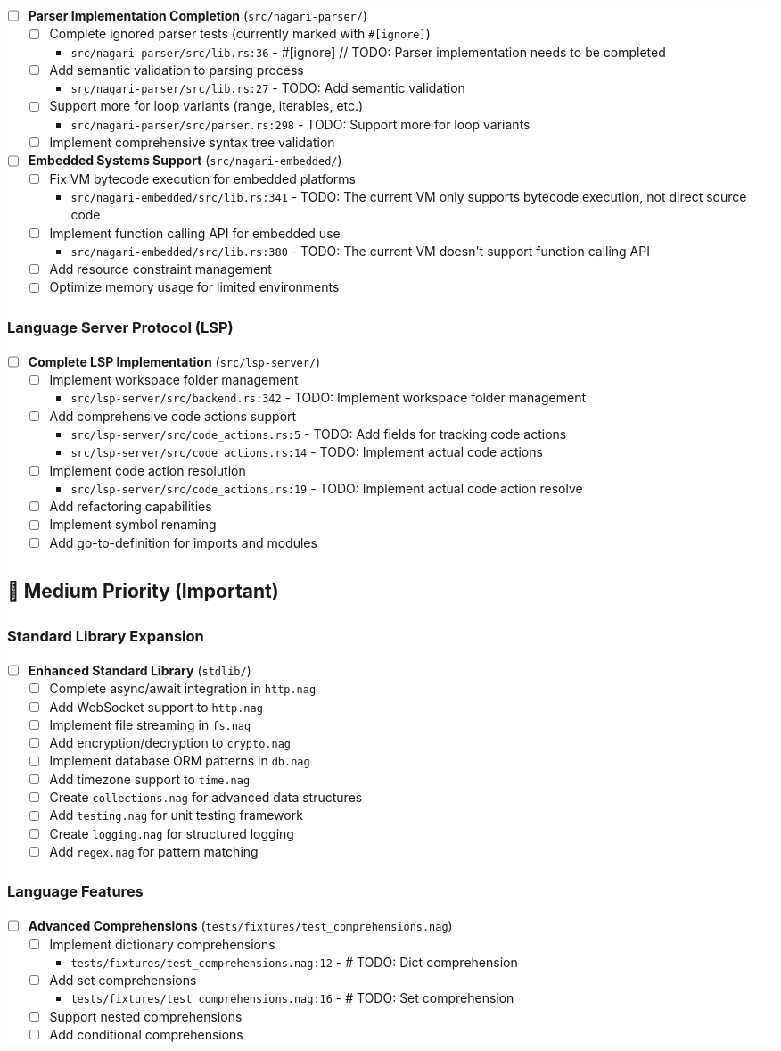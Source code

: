 - [ ] **Parser Implementation Completion** (`src/nagari-parser/`)
  - [ ] Complete ignored parser tests (currently marked with `#[ignore]`)
    - `src/nagari-parser/src/lib.rs:36` - #[ignore] // TODO: Parser implementation needs to be completed
  - [ ] Add semantic validation to parsing process
    - `src/nagari-parser/src/lib.rs:27` - TODO: Add semantic validation
  - [ ] Support more for loop variants (range, iterables, etc.)
    - `src/nagari-parser/src/parser.rs:298` - TODO: Support more for loop variants
  - [ ] Implement comprehensive syntax tree validation

- [ ] **Embedded Systems Support** (`src/nagari-embedded/`)
  - [ ] Fix VM bytecode execution for embedded platforms
    - `src/nagari-embedded/src/lib.rs:341` - TODO: The current VM only supports bytecode execution, not direct source code
  - [ ] Implement function calling API for embedded use
    - `src/nagari-embedded/src/lib.rs:380` - TODO: The current VM doesn't support function calling API
  - [ ] Add resource constraint management
  - [ ] Optimize memory usage for limited environments

### Language Server Protocol (LSP)
- [ ] **Complete LSP Implementation** (`src/lsp-server/`)
  - [ ] Implement workspace folder management
    - `src/lsp-server/src/backend.rs:342` - TODO: Implement workspace folder management
  - [ ] Add comprehensive code actions support
    - `src/lsp-server/src/code_actions.rs:5` - TODO: Add fields for tracking code actions
    - `src/lsp-server/src/code_actions.rs:14` - TODO: Implement actual code actions
  - [ ] Implement code action resolution
    - `src/lsp-server/src/code_actions.rs:19` - TODO: Implement actual code action resolve
  - [ ] Add refactoring capabilities
  - [ ] Implement symbol renaming
  - [ ] Add go-to-definition for imports and modules

## 🚧 Medium Priority (Important)

### Standard Library Expansion
- [ ] **Enhanced Standard Library** (`stdlib/`)
  - [ ] Complete async/await integration in `http.nag`
  - [ ] Add WebSocket support to `http.nag`
  - [ ] Implement file streaming in `fs.nag`
  - [ ] Add encryption/decryption to `crypto.nag`
  - [ ] Implement database ORM patterns in `db.nag`
  - [ ] Add timezone support to `time.nag`
  - [ ] Create `collections.nag` for advanced data structures
  - [ ] Add `testing.nag` for unit testing framework
  - [ ] Create `logging.nag` for structured logging
  - [ ] Add `regex.nag` for pattern matching

### Language Features
- [ ] **Advanced Comprehensions** (`tests/fixtures/test_comprehensions.nag`)
  - [ ] Implement dictionary comprehensions
    - `tests/fixtures/test_comprehensions.nag:12` - # TODO: Dict comprehension
  - [ ] Add set comprehensions
    - `tests/fixtures/test_comprehensions.nag:16` - # TODO: Set comprehension
  - [ ] Support nested comprehensions
  - [ ] Add conditional comprehensions
